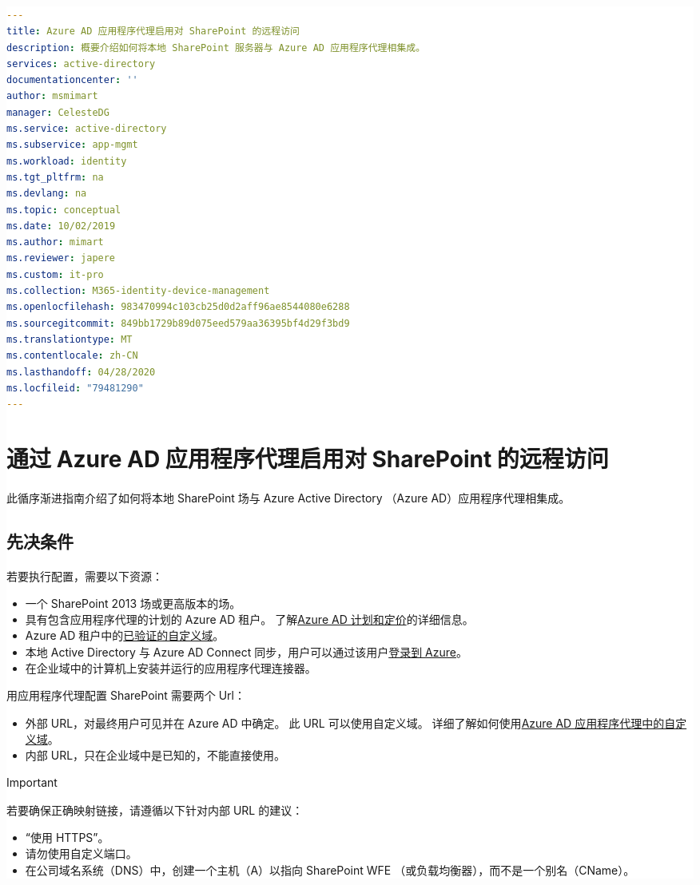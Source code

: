 ```yaml
---
title: Azure AD 应用程序代理启用对 SharePoint 的远程访问
description: 概要介绍如何将本地 SharePoint 服务器与 Azure AD 应用程序代理相集成。
services: active-directory
documentationcenter: ''
author: msmimart
manager: CelesteDG
ms.service: active-directory
ms.subservice: app-mgmt
ms.workload: identity
ms.tgt_pltfrm: na
ms.devlang: na
ms.topic: conceptual
ms.date: 10/02/2019
ms.author: mimart
ms.reviewer: japere
ms.custom: it-pro
ms.collection: M365-identity-device-management
ms.openlocfilehash: 983470994c103cb25d0d2aff96ae8544080e6288
ms.sourcegitcommit: 849bb1729b89d075eed579aa36395bf4d29f3bd9
ms.translationtype: MT
ms.contentlocale: zh-CN
ms.lasthandoff: 04/28/2020
ms.locfileid: "79481290"
---
```

# <a name="enable-remote-access-to-sharepoint-with-azure-ad-application-proxy"></a>通过 Azure AD 应用程序代理启用对 SharePoint 的远程访问

此循序渐进指南介绍了如何将本地 SharePoint 场与 Azure Active Directory （Azure AD）应用程序代理相集成。

## <a name="prerequisites"></a>先决条件

若要执行配置，需要以下资源：
- 一个 SharePoint 2013 场或更高版本的场。
- 具有包含应用程序代理的计划的 Azure AD 租户。 了解[Azure AD 计划和定价](https://azure.microsoft.com/pricing/details/active-directory/)的详细信息。
- Azure AD 租户中的[已验证的自定义域](../fundamentals/add-custom-domain.md)。
- 本地 Active Directory 与 Azure AD Connect 同步，用户可以通过该用户[登录到 Azure](../hybrid/plan-connect-user-signin.md)。
- 在企业域中的计算机上安装并运行的应用程序代理连接器。

用应用程序代理配置 SharePoint 需要两个 Url：
- 外部 URL，对最终用户可见并在 Azure AD 中确定。 此 URL 可以使用自定义域。 详细了解如何使用[Azure AD 应用程序代理中的自定义域](application-proxy-configure-custom-domain.md)。
- 内部 URL，只在企业域中是已知的，不能直接使用。

> [!IMPORTANT]
> 若要确保正确映射链接，请遵循以下针对内部 URL 的建议：
> - “使用 HTTPS”。
> - 请勿使用自定义端口。
> - 在公司域名系统（DNS）中，创建一个主机（A）以指向 SharePoint WFE （或负载均衡器），而不是一个别名（CName）。
